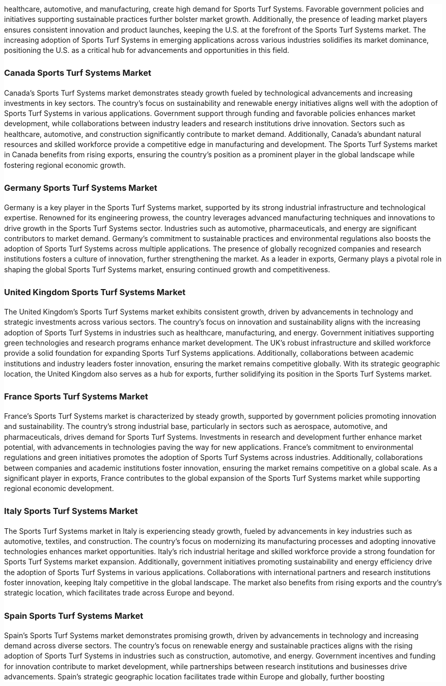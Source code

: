 healthcare, automotive, and manufacturing, create high demand for Sports Turf Systems. Favorable government policies and initiatives supporting sustainable practices further bolster market growth. Additionally, the presence of leading market players ensures consistent innovation and product launches, keeping the U.S. at the forefront of the Sports Turf Systems market. The increasing adoption of Sports Turf Systems in emerging applications across various industries solidifies its market dominance, positioning the U.S. as a critical hub for advancements and opportunities in this field.</p><h3>Canada Sports Turf Systems Market</h3><p>Canada&rsquo;s Sports Turf Systems market demonstrates steady growth fueled by technological advancements and increasing investments in key sectors. The country&rsquo;s focus on sustainability and renewable energy initiatives aligns well with the adoption of Sports Turf Systems in various applications. Government support through funding and favorable policies enhances market development, while collaborations between industry leaders and research institutions drive innovation. Sectors such as healthcare, automotive, and construction significantly contribute to market demand. Additionally, Canada&rsquo;s abundant natural resources and skilled workforce provide a competitive edge in manufacturing and development. The Sports Turf Systems market in Canada benefits from rising exports, ensuring the country&rsquo;s position as a prominent player in the global landscape while fostering regional economic growth.</p><h3>Germany Sports Turf Systems Market</h3><p>Germany is a key player in the Sports Turf Systems market, supported by its strong industrial infrastructure and technological expertise. Renowned for its engineering prowess, the country leverages advanced manufacturing techniques and innovations to drive growth in the Sports Turf Systems sector. Industries such as automotive, pharmaceuticals, and energy are significant contributors to market demand. Germany&rsquo;s commitment to sustainable practices and environmental regulations also boosts the adoption of Sports Turf Systems across multiple applications. The presence of globally recognized companies and research institutions fosters a culture of innovation, further strengthening the market. As a leader in exports, Germany plays a pivotal role in shaping the global Sports Turf Systems market, ensuring continued growth and competitiveness.</p><h3>United Kingdom Sports Turf Systems Market</h3><p>The United Kingdom&rsquo;s Sports Turf Systems market exhibits consistent growth, driven by advancements in technology and strategic investments across various sectors. The country&rsquo;s focus on innovation and sustainability aligns with the increasing adoption of Sports Turf Systems in industries such as healthcare, manufacturing, and energy. Government initiatives supporting green technologies and research programs enhance market development. The UK&rsquo;s robust infrastructure and skilled workforce provide a solid foundation for expanding Sports Turf Systems applications. Additionally, collaborations between academic institutions and industry leaders foster innovation, ensuring the market remains competitive globally. With its strategic geographic location, the United Kingdom also serves as a hub for exports, further solidifying its position in the Sports Turf Systems market.</p><h3>France Sports Turf Systems Market</h3><p>France&rsquo;s Sports Turf Systems market is characterized by steady growth, supported by government policies promoting innovation and sustainability. The country&rsquo;s strong industrial base, particularly in sectors such as aerospace, automotive, and pharmaceuticals, drives demand for Sports Turf Systems. Investments in research and development further enhance market potential, with advancements in technologies paving the way for new applications. France&rsquo;s commitment to environmental regulations and green initiatives promotes the adoption of Sports Turf Systems across industries. Additionally, collaborations between companies and academic institutions foster innovation, ensuring the market remains competitive on a global scale. As a significant player in exports, France contributes to the global expansion of the Sports Turf Systems market while supporting regional economic development.</p><h3>Italy Sports Turf Systems Market</h3><p>The Sports Turf Systems market in Italy is experiencing steady growth, fueled by advancements in key industries such as automotive, textiles, and construction. The country&rsquo;s focus on modernizing its manufacturing processes and adopting innovative technologies enhances market opportunities. Italy&rsquo;s rich industrial heritage and skilled workforce provide a strong foundation for Sports Turf Systems market expansion. Additionally, government initiatives promoting sustainability and energy efficiency drive the adoption of Sports Turf Systems in various applications. Collaborations with international partners and research institutions foster innovation, keeping Italy competitive in the global landscape. The market also benefits from rising exports and the country&rsquo;s strategic location, which facilitates trade across Europe and beyond.</p><h3>Spain Sports Turf Systems Market</h3><p>Spain&rsquo;s Sports Turf Systems market demonstrates promising growth, driven by advancements in technology and increasing demand across diverse sectors. The country&rsquo;s focus on renewable energy and sustainable practices aligns with the rising adoption of Sports Turf Systems in industries such as construction, automotive, and energy. Government incentives and funding for innovation contribute to market development, while partnerships between research institutions and businesses drive advancements. Spain&rsquo;s strategic geographic location facilitates trade within Europe and globally, further boosting